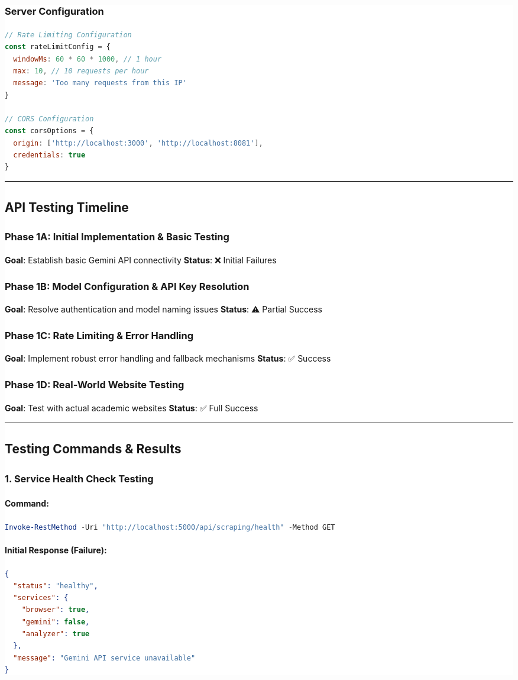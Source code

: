 ### Server Configuration
```javascript
// Rate Limiting Configuration
const rateLimitConfig = {
  windowMs: 60 * 60 * 1000, // 1 hour
  max: 10, // 10 requests per hour
  message: 'Too many requests from this IP'
}

// CORS Configuration
const corsOptions = {
  origin: ['http://localhost:3000', 'http://localhost:8081'],
  credentials: true
}
```

---

## API Testing Timeline

### Phase 1A: Initial Implementation & Basic Testing
**Goal**: Establish basic Gemini API connectivity
**Status**: ❌ Initial Failures

### Phase 1B: Model Configuration & API Key Resolution
**Goal**: Resolve authentication and model naming issues
**Status**: ⚠️ Partial Success

### Phase 1C: Rate Limiting & Error Handling
**Goal**: Implement robust error handling and fallback mechanisms
**Status**: ✅ Success

### Phase 1D: Real-World Website Testing
**Goal**: Test with actual academic websites
**Status**: ✅ Full Success

---

## Testing Commands & Results

### 1. Service Health Check Testing

#### Command:
```powershell
Invoke-RestMethod -Uri "http://localhost:5000/api/scraping/health" -Method GET
```

#### Initial Response (Failure):
```json
{
  "status": "healthy",
  "services": {
    "browser": true,
    "gemini": false,
    "analyzer": true
  },
  "message": "Gemini API service unavailable"
}
```
